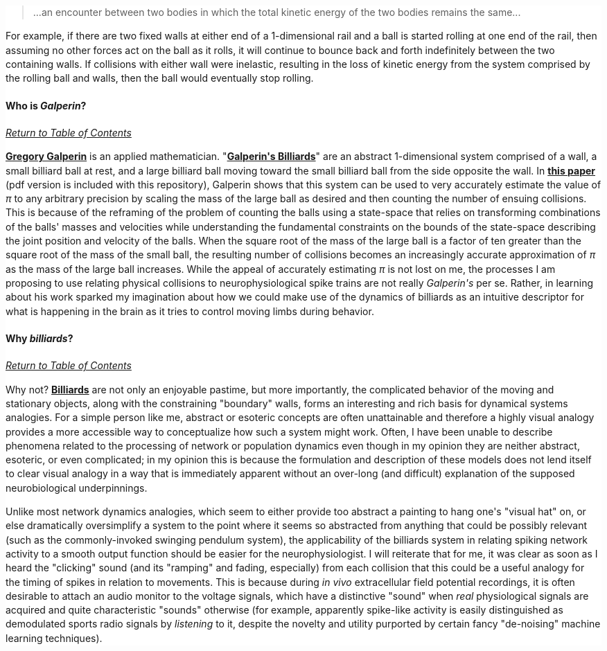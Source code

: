 > ...an encounter between two bodies in which the total kinetic energy of the two bodies remains the same...

For example, if there are two fixed walls at either end of a 1-dimensional rail and a ball is started rolling at one end of the rail, then assuming no other forces act on the ball as it rolls, it will continue to bounce back and forth indefinitely between the two containing walls. If collisions with either wall were inelastic, resulting in the loss of kinetic energy from the system comprised by the rolling ball and walls, then the ball would eventually stop rolling.

#### Who is ***Galperin***?

*[Return to Table of Contents](#Contents)*

**[Gregory Galperin](http://www.ux1.eiu.edu/~cfgg/ "Guy who I assume likes playing pool")** is an applied mathematician. "**[Galperin's Billiards](https://www.mdpi.com/2227-7390/8/4/509/htm)**" are an abstract 1-dimensional system comprised of a wall, a small billiard ball at rest, and a large billiard ball moving toward the small billiard ball from the side opposite the wall. In [**this paper**](https://maths.tcd.ie/~lebed/Galperin.%20Playing%20pool%20with%20pi.pdf) (pdf version is included with this repository), Galperin shows that this system can be used to very accurately estimate the value of *π* to any arbitrary precision by scaling the mass of the large ball as desired and then counting the number of ensuing collisions. This is because of the reframing of the problem of counting the balls using a state-space that relies on transforming combinations of the balls' masses and velocities while understanding the fundamental constraints on the bounds of the state-space describing the joint position and velocity of the balls. When the square root of the mass of the large ball is a factor of ten greater than the square root of the mass of the small ball, the resulting number of collisions becomes an increasingly accurate approximation of *π* as the mass of the large ball increases. While the appeal of accurately estimating *π* is not lost on me, the processes I am proposing to use relating physical collisions to neurophysiological spike trains are not really *Galperin's* per se. Rather, in learning about his work sparked my imagination about how we could make use of the dynamics of billiards as an intuitive descriptor for what is happening in the brain as it tries to control moving limbs during behavior. 

#### Why ***billiards***?

*[Return to Table of Contents](#Contents)*

Why not? **[Billiards](https://en.wikipedia.org/wiki/Cue_sports "A game that the author is terrible at.")** are not only an enjoyable pastime, but more importantly, the complicated behavior of the moving and stationary objects, along with the constraining "boundary" walls, forms an interesting and rich basis for dynamical systems analogies. For a simple person like me, abstract or esoteric concepts are often unattainable and therefore a highly visual analogy provides a more accessible way to conceptualize how such a system might work. Often, I have been unable to describe phenomena related to the processing of network or population dynamics even though in my opinion they are neither abstract, esoteric, or even complicated; in my opinion this is because the formulation and description of these models does not lend itself to clear visual analogy in a way that is immediately apparent without an over-long (and difficult) explanation of the supposed neurobiological underpinnings. 

Unlike most network dynamics analogies, which seem to either provide too abstract a painting to hang one's "visual hat" on, or else dramatically oversimplify a system to the point where it seems so abstracted from anything that could be possibly relevant (such as the commonly-invoked swinging pendulum system), the applicability of the billiards system in relating spiking network activity to a smooth output function should be easier for the neurophysiologist. I will reiterate that for me, it was clear as soon as I heard the "clicking" sound (and its "ramping" and fading, especially) from each collision that this could be a useful analogy for the timing of spikes in relation to movements. This is because during *in vivo* extracellular field potential recordings, it is often desirable to attach an audio monitor to the voltage signals, which have a distinctive "sound" when *real* physiological signals are acquired and quite characteristic "sounds" otherwise (for example, apparently spike-like activity is easily distinguished as demodulated sports radio signals by *listening* to it, despite the novelty and utility purported by certain fancy "de-noising" machine learning techniques). 
